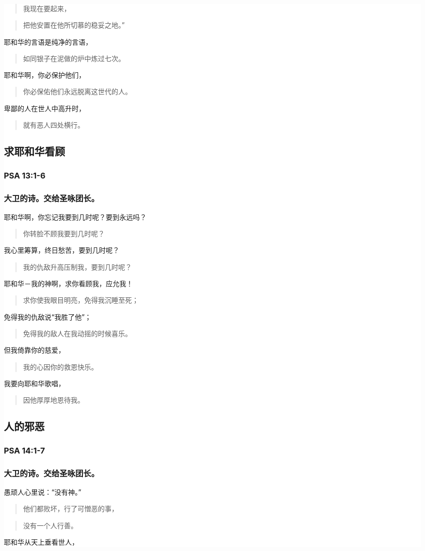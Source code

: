 > 我现在要起来，

> 把他安置在他所切慕的稳妥之地。”

耶和华的言语是纯净的言语，

> 如同银子在泥做的炉中炼过七次。

耶和华啊，你必保护他们，

> 你必保佑他们永远脱离这世代的人。

卑鄙的人在世人中高升时，

> 就有恶人四处横行。

## <a id='1004' name='1004'></a>求耶和华看顾

### PSA 13:1-6

### 大卫的诗。交给圣咏团长。

耶和华啊，你忘记我要到几时呢？要到永远吗？

> 你转脸不顾我要到几时呢？

我心里筹算，终日愁苦，要到几时呢？

> 我的仇敌升高压制我，要到几时呢？

耶和华－我的神啊，求你看顾我，应允我！

> 求你使我眼目明亮，免得我沉睡至死；

免得我的仇敌说“我胜了他”；

> 免得我的敌人在我动摇的时候喜乐。

但我倚靠你的慈爱，

> 我的心因你的救恩快乐。

我要向耶和华歌唱，

> 因他厚厚地恩待我。

## <a id='1005' name='1005'></a>人的邪恶

### PSA 14:1-7

### 大卫的诗。交给圣咏团长。

愚顽人心里说：“没有神。”

> 他们都败坏，行了可憎恶的事，

> 没有一个人行善。

耶和华从天上垂看世人，
